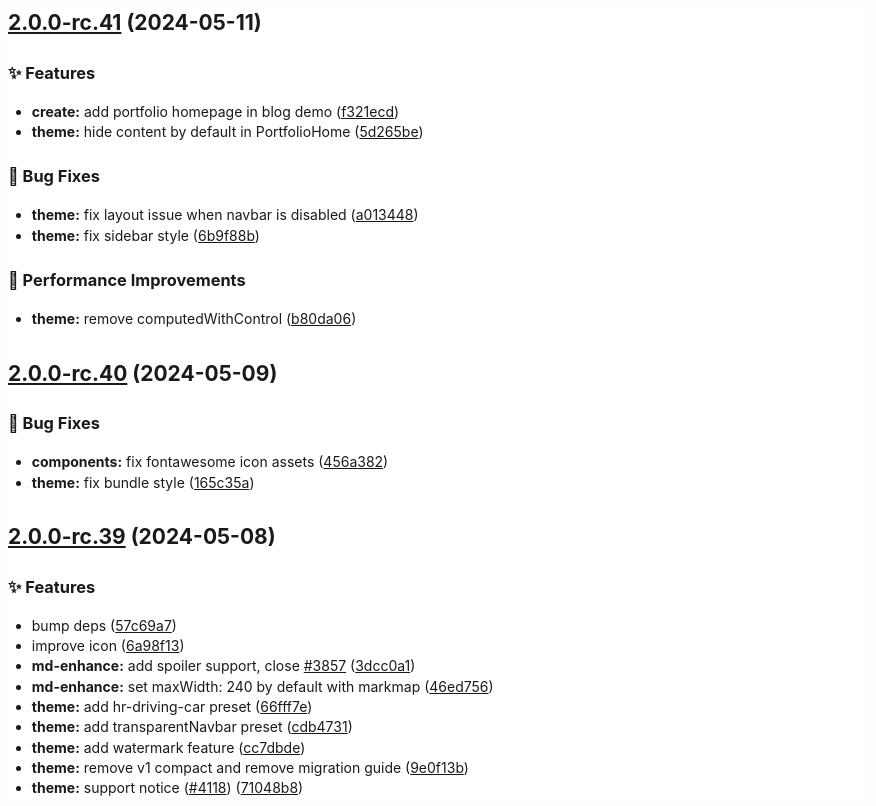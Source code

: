 ## [2.0.0-rc.41](https://github.com/vuepress-theme-hope/vuepress-theme-hope/compare/v2.0.0-rc.40...v2.0.0-rc.41) (2024-05-11)

### ✨ Features

- **create:** add portfolio homepage in blog demo ([f321ecd](https://github.com/vuepress-theme-hope/vuepress-theme-hope/commit/f321ecd167060981a8dd0514b27bc5bbe25e6648))
- **theme:** hide content by default in PortfolioHome ([5d265be](https://github.com/vuepress-theme-hope/vuepress-theme-hope/commit/5d265be4c56582acb40f26c07890d5bbcdd36f2c))

### 🐛 Bug Fixes

- **theme:** fix layout issue when navbar is disabled ([a013448](https://github.com/vuepress-theme-hope/vuepress-theme-hope/commit/a013448e47401604222f4c32aae4497dcdc638d8))
- **theme:** fix sidebar style ([6b9f88b](https://github.com/vuepress-theme-hope/vuepress-theme-hope/commit/6b9f88b264d0f55d061125ba6acea45a50f36129))

### 🚀 Performance Improvements

- **theme:** remove computedWithControl ([b80da06](https://github.com/vuepress-theme-hope/vuepress-theme-hope/commit/b80da06b185fdd15c66d0ee44a0029c33cf68983))

## [2.0.0-rc.40](https://github.com/vuepress-theme-hope/vuepress-theme-hope/compare/v2.0.0-rc.39...v2.0.0-rc.40) (2024-05-09)

### 🐛 Bug Fixes

- **components:** fix fontawesome icon assets ([456a382](https://github.com/vuepress-theme-hope/vuepress-theme-hope/commit/456a3828520238a3b805da889a4b12fdde59d581))
- **theme:** fix bundle style ([165c35a](https://github.com/vuepress-theme-hope/vuepress-theme-hope/commit/165c35af9cd103e4c0c002d7653890bc9e4a451b))

## [2.0.0-rc.39](https://github.com/vuepress-theme-hope/vuepress-theme-hope/compare/v2.0.0-rc.38...v2.0.0-rc.39) (2024-05-08)

### ✨ Features

- bump deps ([57c69a7](https://github.com/vuepress-theme-hope/vuepress-theme-hope/commit/57c69a755cd866e89b3e6941af898330c77933f0))
- improve icon ([6a98f13](https://github.com/vuepress-theme-hope/vuepress-theme-hope/commit/6a98f13cecbe877bbac9682605d7f55f2b02baf5))
- **md-enhance:** add spoiler support, close [#3857](https://github.com/vuepress-theme-hope/vuepress-theme-hope/issues/3857) ([3dcc0a1](https://github.com/vuepress-theme-hope/vuepress-theme-hope/commit/3dcc0a158ad0cfa92cb2ca6d98d7c7d750d90034))
- **md-enhance:** set maxWidth: 240 by default with markmap ([46ed756](https://github.com/vuepress-theme-hope/vuepress-theme-hope/commit/46ed756cd3fb21b41432f8d02b342e55c2d3b605))
- **theme:** add hr-driving-car preset ([66fff7e](https://github.com/vuepress-theme-hope/vuepress-theme-hope/commit/66fff7e35411511909d0e4ae9916cd1d5f188711))
- **theme:** add transparentNavbar preset ([cdb4731](https://github.com/vuepress-theme-hope/vuepress-theme-hope/commit/cdb47310c750d324156c829b7ff88b04a9a1cc69))
- **theme:** add watermark feature ([cc7dbde](https://github.com/vuepress-theme-hope/vuepress-theme-hope/commit/cc7dbde1e5214fb8fc93a1d34a6cae205c9bdaa0))
- **theme:** remove v1 compact and remove migration guide ([9e0f13b](https://github.com/vuepress-theme-hope/vuepress-theme-hope/commit/9e0f13b7e402764a1bab5af5989524896e14dd37))
- **theme:** support notice ([#4118](https://github.com/vuepress-theme-hope/vuepress-theme-hope/issues/4118)) ([71048b8](https://github.com/vuepress-theme-hope/vuepress-theme-hope/commit/71048b8c9710b0867418fba8539b2f98281fd9b4))
